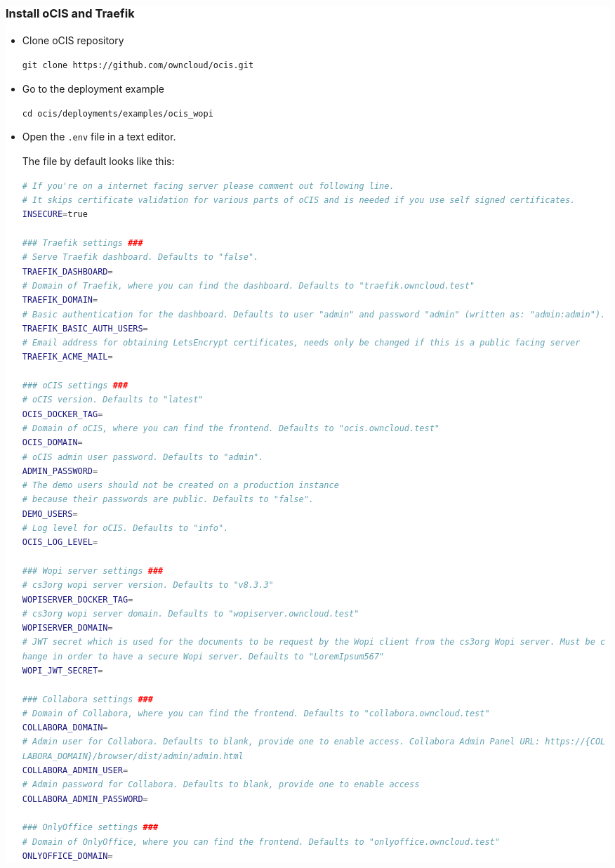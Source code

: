 ### Install oCIS and Traefik

* Clone oCIS repository

  `git clone https://github.com/owncloud/ocis.git`

* Go to the deployment example

  `cd ocis/deployments/examples/ocis_wopi`

* Open the `.env` file in a text editor.

  The file by default looks like this:

  ```bash
  # If you're on a internet facing server please comment out following line.
  # It skips certificate validation for various parts of oCIS and is needed if you use self signed certificates.
  INSECURE=true

  ### Traefik settings ###
  # Serve Traefik dashboard. Defaults to "false".
  TRAEFIK_DASHBOARD=
  # Domain of Traefik, where you can find the dashboard. Defaults to "traefik.owncloud.test"
  TRAEFIK_DOMAIN=
  # Basic authentication for the dashboard. Defaults to user "admin" and password "admin" (written as: "admin:admin").
  TRAEFIK_BASIC_AUTH_USERS=
  # Email address for obtaining LetsEncrypt certificates, needs only be changed if this is a public facing server
  TRAEFIK_ACME_MAIL=

  ### oCIS settings ###
  # oCIS version. Defaults to "latest"
  OCIS_DOCKER_TAG=
  # Domain of oCIS, where you can find the frontend. Defaults to "ocis.owncloud.test"
  OCIS_DOMAIN=
  # oCIS admin user password. Defaults to "admin".
  ADMIN_PASSWORD=
  # The demo users should not be created on a production instance
  # because their passwords are public. Defaults to "false".
  DEMO_USERS=
  # Log level for oCIS. Defaults to "info".
  OCIS_LOG_LEVEL=

  ### Wopi server settings ###
  # cs3org wopi server version. Defaults to "v8.3.3"
  WOPISERVER_DOCKER_TAG=
  # cs3org wopi server domain. Defaults to "wopiserver.owncloud.test"
  WOPISERVER_DOMAIN=
  # JWT secret which is used for the documents to be request by the Wopi client from the cs3org Wopi server. Must be change in order to have a secure Wopi server. Defaults to "LoremIpsum567"
  WOPI_JWT_SECRET=

  ### Collabora settings ###
  # Domain of Collabora, where you can find the frontend. Defaults to "collabora.owncloud.test"
  COLLABORA_DOMAIN=
  # Admin user for Collabora. Defaults to blank, provide one to enable access. Collabora Admin Panel URL: https://{COLLABORA_DOMAIN}/browser/dist/admin/admin.html
  COLLABORA_ADMIN_USER=
  # Admin password for Collabora. Defaults to blank, provide one to enable access
  COLLABORA_ADMIN_PASSWORD=

  ### OnlyOffice settings ###
  # Domain of OnlyOffice, where you can find the frontend. Defaults to "onlyoffice.owncloud.test"
  ONLYOFFICE_DOMAIN=
  ```